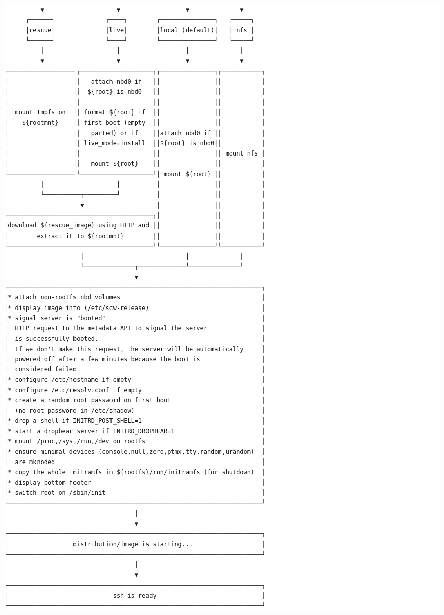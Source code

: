 ```
          ▼                    ▼                  ▼              ▼
      ┌──────┐              ┌────┐        ┌───────────────┐   ┌─────┐
      │rescue│              │live│        │local (default)│   │ nfs │
      └──────┘              └────┘        └───────────────┘   └─────┘
          │                    │                  │              │
          ▼                    ▼                  ▼              ▼
┌──────────────────┐┌────────────────────┐┌───────────────┐┌───────────┐
│                  ││   attach nbd0 if   ││               ││           │
│                  ││  ${root} is nbd0   ││               ││           │
│                  ││                    ││               ││           │
│  mount tmpfs on  ││ format ${root} if  ││               ││           │
│    ${rootmnt}    ││ first boot (empty  ││               ││           │
│                  ││   parted) or if    ││attach nbd0 if ││           │
│                  ││ live_mode=install  ││${root} is nbd0││           │
│                  ││                    ││               ││ mount nfs │
│                  ││   mount ${root}    ││               ││           │
└──────────────────┘└────────────────────┘│ mount ${root} ││           │
          │                    │          │               ││           │
          └──────────┬─────────┘          │               ││           │
                     ▼                    │               ││           │
┌────────────────────────────────────────┐│               ││           │
│download ${rescue_image} using HTTP and ││               ││           │
│        extract it to ${rootmnt}        ││               ││           │
└────────────────────────────────────────┘└───────────────┘└───────────┘
                     │                            │              │
                     └──────────────┬─────────────┴──────────────┘
                                    ▼
┌──────────────────────────────────────────────────────────────────────┐
│* attach non-rootfs nbd volumes                                       │
│* display image info (/etc/scw-release)                               │
│* signal server is "booted"                                           │
│  HTTP request to the metadata API to signal the server               │
│  is successfully booted.                                             │
│  If we don't make this request, the server will be automatically     │
│  powered off after a few minutes because the boot is                 │
│  considered failed                                                   │
│* configure /etc/hostname if empty                                    │
│* configure /etc/resolv.conf if empty                                 │
│* create a random root password on first boot                         │
│  (no root password in /etc/shadow)                                   │
│* drop a shell if INITRD_POST_SHELL=1                                 │
│* start a dropbear server if INITRD_DROPBEAR=1                        │
│* mount /proc,/sys,/run,/dev on rootfs                                │
│* ensure minimal devices (console,null,zero,ptmx,tty,random,urandom)  │
│  are mknoded                                                         │
│* copy the whole initramfs in ${rootfs}/run/initramfs (for shutdown)  │
│* display bottom footer                                               │
│* switch_root on /sbin/init                                           │
└──────────────────────────────────────────────────────────────────────┘
                                    │
                                    ▼
┌──────────────────────────────────────────────────────────────────────┐
│                  distribution/image is starting...                   │
└──────────────────────────────────────────────────────────────────────┘
                                    │
                                    ▼
┌──────────────────────────────────────────────────────────────────────┐
│                             ssh is ready                             │
└──────────────────────────────────────────────────────────────────────┘
```
